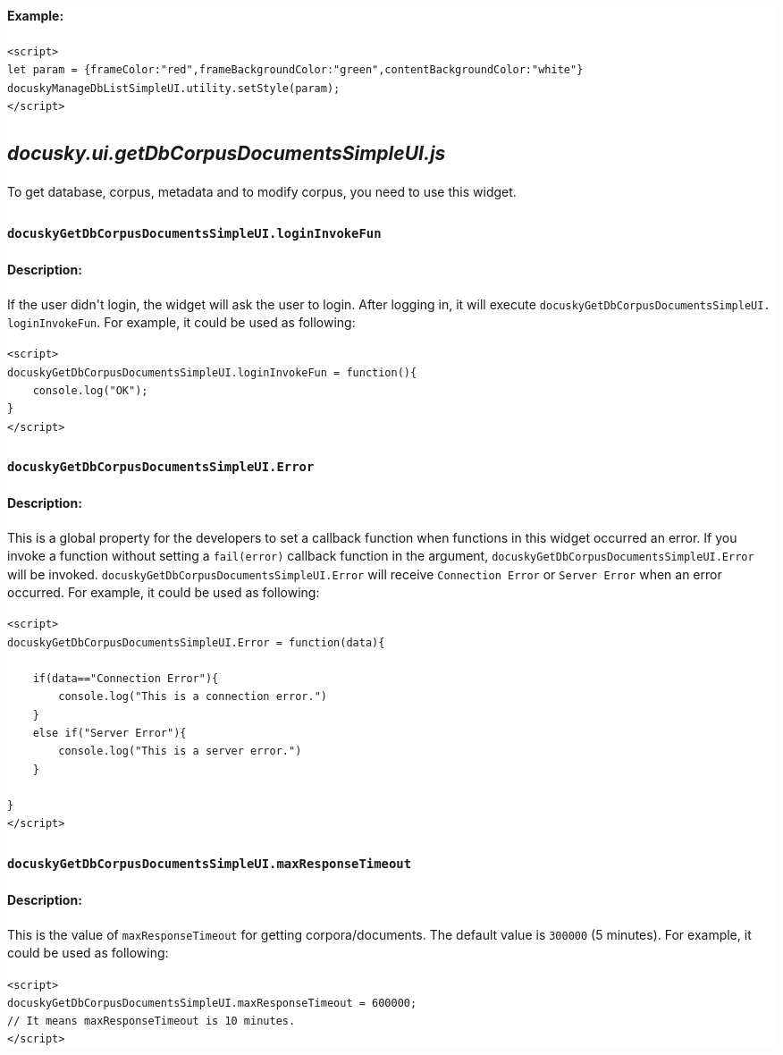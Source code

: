 #### Example:
```gherkin=
<script>
let param = {frameColor:"red",frameBackgroundColor:"green",contentBackgroundColor:"white"}
docuskyManageDbListSimpleUI.utility.setStyle(param);
</script>
```

*docusky.ui.getDbCorpusDocumentsSimpleUI.js*
---
To get database, corpus, metadata and to modify corpus, you need to use this widget.

### `docuskyGetDbCorpusDocumentsSimpleUI.loginInvokeFun`

#### Description:
If the user didn't login, the widget will ask the user to login. After logging in, it will execute `docuskyGetDbCorpusDocumentsSimpleUI.loginInvokeFun`. For example, it could be used as following:
```gherkin=
<script>
docuskyGetDbCorpusDocumentsSimpleUI.loginInvokeFun = function(){
    console.log("OK");
}
</script>
```

### `docuskyGetDbCorpusDocumentsSimpleUI.Error`

#### Description:
This is a global property for the developers to set a callback function when functions in this widget occurred an error. If you invoke a function without setting a `fail(error)` callback function in the argument, `docuskyGetDbCorpusDocumentsSimpleUI.Error` will be invoked. `docuskyGetDbCorpusDocumentsSimpleUI.Error` will receive `Connection Error` or `Server Error` when an error occurred. For example, it could be used as following:
```gherkin=
<script>
docuskyGetDbCorpusDocumentsSimpleUI.Error = function(data){

    if(data=="Connection Error"){
        console.log("This is a connection error.")
    }
    else if("Server Error"){
        console.log("This is a server error.")
    }

}
</script>
```

### `docuskyGetDbCorpusDocumentsSimpleUI.maxResponseTimeout`

#### Description:
This is the value of `maxResponseTimeout` for getting corpora/documents.
The default value is `300000` (5 minutes).
For example, it could be used as following:
```gherkin=
<script>
docuskyGetDbCorpusDocumentsSimpleUI.maxResponseTimeout = 600000;
// It means maxResponseTimeout is 10 minutes.
</script>
```
